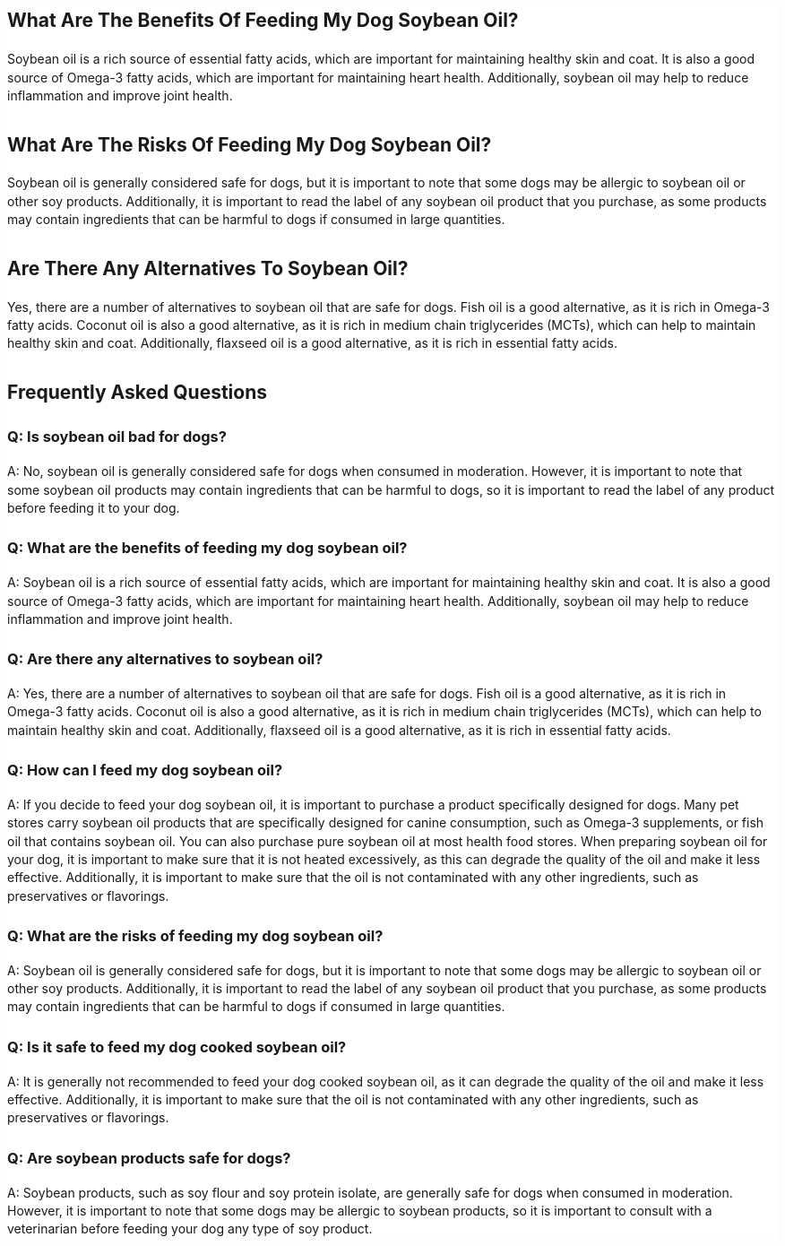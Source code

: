 <h2>What Are The Benefits Of Feeding My Dog Soybean Oil?</h2>
Soybean oil is a rich source of essential fatty acids, which are important for maintaining healthy skin and coat. It is also a good source of Omega-3 fatty acids, which are important for maintaining heart health. Additionally, soybean oil may help to reduce inflammation and improve joint health. 

<h2>What Are The Risks Of Feeding My Dog Soybean Oil?</h2>
Soybean oil is generally considered safe for dogs, but it is important to note that some dogs may be allergic to soybean oil or other soy products. Additionally, it is important to read the label of any soybean oil product that you purchase, as some products may contain ingredients that can be harmful to dogs if consumed in large quantities. 

<h2>Are There Any Alternatives To Soybean Oil?</h2>
Yes, there are a number of alternatives to soybean oil that are safe for dogs. Fish oil is a good alternative, as it is rich in Omega-3 fatty acids. Coconut oil is also a good alternative, as it is rich in medium chain triglycerides (MCTs), which can help to maintain healthy skin and coat. Additionally, flaxseed oil is a good alternative, as it is rich in essential fatty acids. 

<h2>Frequently Asked Questions</h2>
<h3>Q: Is soybean oil bad for dogs?</h3>
A: No, soybean oil is generally considered safe for dogs when consumed in moderation. However, it is important to note that some soybean oil products may contain ingredients that can be harmful to dogs, so it is important to read the label of any product before feeding it to your dog. 

<h3>Q: What are the benefits of feeding my dog soybean oil?</h3>
A: Soybean oil is a rich source of essential fatty acids, which are important for maintaining healthy skin and coat. It is also a good source of Omega-3 fatty acids, which are important for maintaining heart health. Additionally, soybean oil may help to reduce inflammation and improve joint health. 

<h3>Q: Are there any alternatives to soybean oil?</h3>
A: Yes, there are a number of alternatives to soybean oil that are safe for dogs. Fish oil is a good alternative, as it is rich in Omega-3 fatty acids. Coconut oil is also a good alternative, as it is rich in medium chain triglycerides (MCTs), which can help to maintain healthy skin and coat. Additionally, flaxseed oil is a good alternative, as it is rich in essential fatty acids. 

<h3>Q: How can I feed my dog soybean oil?</h3>
A: If you decide to feed your dog soybean oil, it is important to purchase a product specifically designed for dogs. Many pet stores carry soybean oil products that are specifically designed for canine consumption, such as Omega-3 supplements, or fish oil that contains soybean oil. You can also purchase pure soybean oil at most health food stores. When preparing soybean oil for your dog, it is important to make sure that it is not heated excessively, as this can degrade the quality of the oil and make it less effective. Additionally, it is important to make sure that the oil is not contaminated with any other ingredients, such as preservatives or flavorings. 

<h3>Q: What are the risks of feeding my dog soybean oil?</h3>
A: Soybean oil is generally considered safe for dogs, but it is important to note that some dogs may be allergic to soybean oil or other soy products. Additionally, it is important to read the label of any soybean oil product that you purchase, as some products may contain ingredients that can be harmful to dogs if consumed in large quantities. 

<h3>Q: Is it safe to feed my dog cooked soybean oil?</h3>
A: It is generally not recommended to feed your dog cooked soybean oil, as it can degrade the quality of the oil and make it less effective. Additionally, it is important to make sure that the oil is not contaminated with any other ingredients, such as preservatives or flavorings.

<h3>Q: Are soybean products safe for dogs?</h3>
A: Soybean products, such as soy flour and soy protein isolate, are generally safe for dogs when consumed in moderation. However, it is important to note that some dogs may be allergic to soybean products, so it is important to consult with a veterinarian before feeding your dog any type of soy product.
